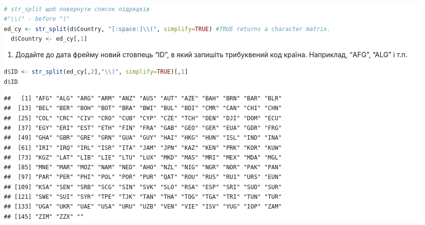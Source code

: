 ``` r
# str_split щоб повернути список підрядків
#"\\(" - before "("
ed_cy <- str_split(d$Country, "[:space:]\\(", simplify=TRUE) #TRUE returns a character matrix.
  d$Country <- ed_cy[,1]
```

1.  Додайте до дата фрейму новий стовпець “ID”, в який запишіть
    трибуквений код країна. Наприклад, “AFG”, “ALG” і т.п.

``` r
d$ID <- str_split(ed_cy[,2],"\\)", simplify=TRUE)[,1]
d$ID
```

    ##   [1] "AFG" "ALG" "ARG" "ARM" "ANZ" "AUS" "AUT" "AZE" "BAH" "BRN" "BAR" "BLR"
    ##  [13] "BEL" "BER" "BOH" "BOT" "BRA" "BWI" "BUL" "BDI" "CMR" "CAN" "CHI" "CHN"
    ##  [25] "COL" "CRC" "CIV" "CRO" "CUB" "CYP" "CZE" "TCH" "DEN" "DJI" "DOM" "ECU"
    ##  [37] "EGY" "ERI" "EST" "ETH" "FIN" "FRA" "GAB" "GEO" "GER" "EUA" "GDR" "FRG"
    ##  [49] "GHA" "GBR" "GRE" "GRN" "GUA" "GUY" "HAI" "HKG" "HUN" "ISL" "IND" "INA"
    ##  [61] "IRI" "IRQ" "IRL" "ISR" "ITA" "JAM" "JPN" "KAZ" "KEN" "PRK" "KOR" "KUW"
    ##  [73] "KGZ" "LAT" "LIB" "LIE" "LTU" "LUX" "MKD" "MAS" "MRI" "MEX" "MDA" "MGL"
    ##  [85] "MNE" "MAR" "MOZ" "NAM" "NED" "AHO" "NZL" "NIG" "NGR" "NOR" "PAK" "PAN"
    ##  [97] "PAR" "PER" "PHI" "POL" "POR" "PUR" "QAT" "ROU" "RUS" "RU1" "URS" "EUN"
    ## [109] "KSA" "SEN" "SRB" "SCG" "SIN" "SVK" "SLO" "RSA" "ESP" "SRI" "SUD" "SUR"
    ## [121] "SWE" "SUI" "SYR" "TPE" "TJK" "TAN" "THA" "TOG" "TGA" "TRI" "TUN" "TUR"
    ## [133] "UGA" "UKR" "UAE" "USA" "URU" "UZB" "VEN" "VIE" "ISV" "YUG" "IOP" "ZAM"
    ## [145] "ZIM" "ZZX" ""
